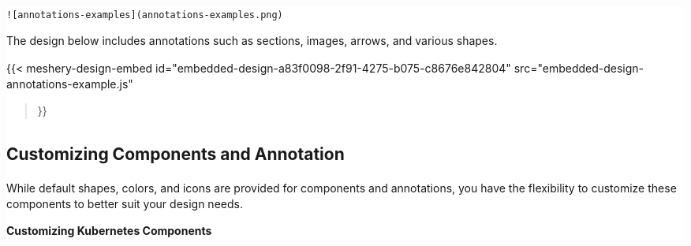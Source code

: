     ![annotations-examples](annotations-examples.png)

The design below includes annotations such as sections, images, arrows, and various shapes.

{{< meshery-design-embed
  id="embedded-design-a83f0098-2f91-4275-b075-c8676e842804"
  src="embedded-design-annotations-example.js"
>}}


## Customizing Components and Annotation

While default shapes, colors, and icons are provided for components and annotations, you have the flexibility to customize these components to better suit your design needs.

**Customizing Kubernetes Components**
